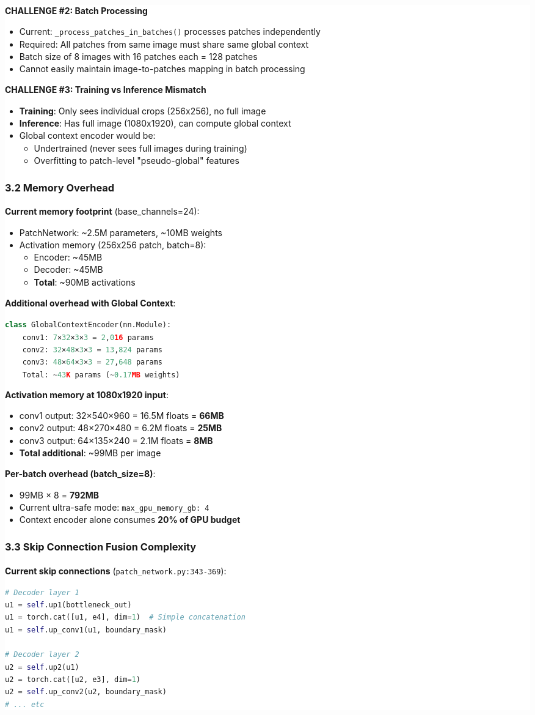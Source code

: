 **CHALLENGE #2: Batch Processing**
- Current: `_process_patches_in_batches()` processes patches independently
- Required: All patches from same image must share same global context
- Batch size of 8 images with 16 patches each = 128 patches
- Cannot easily maintain image-to-patches mapping in batch processing

**CHALLENGE #3: Training vs Inference Mismatch**
- **Training**: Only sees individual crops (256x256), no full image
- **Inference**: Has full image (1080x1920), can compute global context
- Global context encoder would be:
  - Undertrained (never sees full images during training)
  - Overfitting to patch-level "pseudo-global" features

### 3.2 Memory Overhead

**Current memory footprint** (base_channels=24):
- PatchNetwork: ~2.5M parameters, ~10MB weights
- Activation memory (256x256 patch, batch=8):
  - Encoder: ~45MB
  - Decoder: ~45MB
  - **Total**: ~90MB activations

**Additional overhead with Global Context**:
```python
class GlobalContextEncoder(nn.Module):
    conv1: 7×32×3×3 = 2,016 params
    conv2: 32×48×3×3 = 13,824 params
    conv3: 48×64×3×3 = 27,648 params
    Total: ~43K params (~0.17MB weights)
```

**Activation memory at 1080x1920 input**:
- conv1 output: 32×540×960 = 16.5M floats = **66MB**
- conv2 output: 48×270×480 = 6.2M floats = **25MB**
- conv3 output: 64×135×240 = 2.1M floats = **8MB**
- **Total additional**: ~99MB per image

**Per-batch overhead (batch_size=8)**:
- 99MB × 8 = **792MB**
- Current ultra-safe mode: `max_gpu_memory_gb: 4`
- Context encoder alone consumes **20% of GPU budget**

### 3.3 Skip Connection Fusion Complexity

**Current skip connections** (`patch_network.py:343-369`):
```python
# Decoder layer 1
u1 = self.up1(bottleneck_out)
u1 = torch.cat([u1, e4], dim=1)  # Simple concatenation
u1 = self.up_conv1(u1, boundary_mask)

# Decoder layer 2
u2 = self.up2(u1)
u2 = torch.cat([u2, e3], dim=1)
u2 = self.up_conv2(u2, boundary_mask)
# ... etc
```
